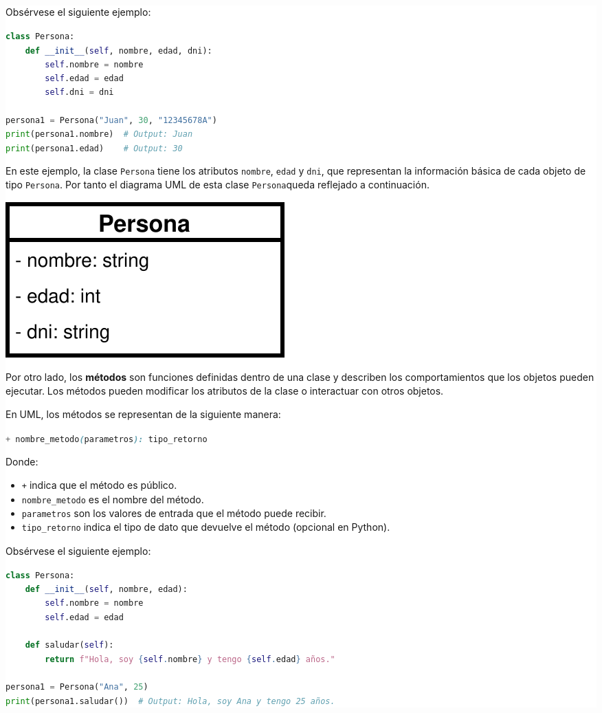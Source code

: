 Obsérvese el siguiente ejemplo:
```python
class Persona:
    def __init__(self, nombre, edad, dni):
        self.nombre = nombre
        self.edad = edad
        self.dni = dni

persona1 = Persona("Juan", 30, "12345678A")
print(persona1.nombre)  # Output: Juan
print(persona1.edad)    # Output: 30
```

En este ejemplo, la clase `Persona` tiene los atributos `nombre`, `edad` y `dni`, que representan la información básica de cada objeto de tipo `Persona`. Por tanto el diagrama UML de esta clase `Persona`queda reflejado a continuación.

![Diagrama de clases de persona1](/entornos-de-desarrollo/imgs/ud05/ud05_classPersona1.svg)

Por otro lado, los **métodos** son funciones definidas dentro de una clase y describen los comportamientos que los objetos pueden ejecutar. Los métodos pueden modificar los atributos de la clase o interactuar con otros objetos.

En UML, los métodos se representan de la siguiente manera:

```scss
+ nombre_metodo(parametros): tipo_retorno
```

Donde:
- `+` indica que el método es público.
- `nombre_metodo` es el nombre del método.
- `parametros` son los valores de entrada que el método puede recibir.
- `tipo_retorno` indica el tipo de dato que devuelve el método (opcional en Python).

Obsérvese el siguiente ejemplo:
```python
class Persona:
    def __init__(self, nombre, edad):
        self.nombre = nombre
        self.edad = edad

    def saludar(self):
        return f"Hola, soy {self.nombre} y tengo {self.edad} años."

persona1 = Persona("Ana", 25)
print(persona1.saludar())  # Output: Hola, soy Ana y tengo 25 años.
```
